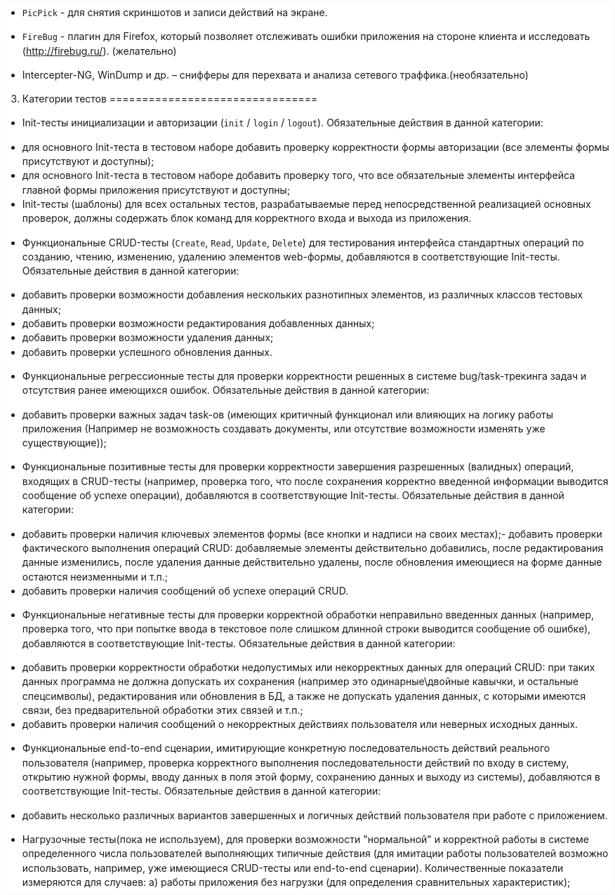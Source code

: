 *	`PicPick` - для снятия скриншотов и записи действий на экране.

*	`FireBug` - плагин для Firefox, который позволяет отслеживать ошибки приложения на стороне клиента и исследовать (http://firebug.ru/). (желательно)

*	Intercepter-NG, WinDump и др. – снифферы для перехвата и анализа сетевого траффика.(необязательно)

3. Категории тестов
================================
*	Init-тесты инициализации и авторизации (`init` / `login` / `logout`).
Обязательные действия в данной категории:
- для основного Init-теста в тестовом наборе добавить проверку корректности формы авторизации (все элементы формы присутствуют и доступны);
- для основного Init-теста в тестовом наборе добавить проверку того, что все обязательные элементы интерфейса главной формы приложения присутствуют и доступны;
- Init-тесты (шаблоны) для всех остальных тестов, разрабатываемые перед непосредственной реализацией основных проверок, должны содержать блок команд для корректного входа и выхода из приложения.
*	Функциональные CRUD-тесты (`Create`, `Read`, `Update`, `Delete`) для тестирования интерфейса стандартных операций по созданию, чтению, изменению, удалению элементов web-формы, добавляются в соответствующие Init-тесты.
Обязательные действия в данной категории:
- добавить проверки возможности добавления нескольких разнотипных элементов, из различных классов тестовых данных;
- добавить проверки возможности редактирования добавленных данных;
- добавить проверки возможности удаления данных;
- добавить проверки успешного обновления данных.
*	Функциональные регрессионные тесты для проверки корректности решенных в  системе bug/task-трекинга задач и отсутствия ранее имеющихся ошибок.
Обязательные действия в данной категории:
- добавить проверки важных задач task-ов (имеющих критичный функционал или влияющих на логику работы приложения (Например не возможность создавать документы, или отсутствие возможности изменять уже существующие));
*	Функциональные позитивные тесты для проверки корректности завершения разрешенных (валидных) операций, входящих в CRUD-тесты (например, проверка того, что после сохранения корректно введенной информации выводится сообщение об успехе операции), добавляются в соответствующие Init-тесты. Обязательные действия в данной категории:
- добавить проверки наличия ключевых элементов формы (все кнопки и надписи на своих местах);- добавить проверки фактического выполнения операций CRUD: добавляемые элементы действительно добавились, после редактирования данные изменились, после удаления данные действительно удалены, после обновления имеющиеся на форме данные остаются неизменными и т.п.;
- добавить проверки наличия сообщений об успехе операций CRUD.
*	Функциональные негативные тесты для проверки корректной обработки неправильно введенных данных (например, проверка того, что при попытке ввода в текстовое поле слишком длинной строки выводится сообщение об ошибке), добавляются в соответствующие Init-тесты.
Обязательные действия в данной категории:
- добавить проверки корректности обработки недопустимых или некорректных данных для операций CRUD: при таких данных программа не должна допускать их сохранения (например это одинарные\двойные кавычки, и остальные спецсимволы), редактирования или обновления в БД, а также не допускать удаления данных, с которыми имеются связи, без предварительной обработки этих связей и т.п.;
- добавить проверки наличия сообщений о некорректных действиях пользователя или неверных исходных данных.
*	Функциональные end-to-end сценарии, имитирующие конкретную последовательность действий реального пользователя (например, проверка корректного выполнения последовательности действий по входу в систему, открытию нужной формы, вводу данных в поля этой форму, сохранению данных и выходу из системы), добавляются в соответствующие Init-тесты.
Обязательные действия в данной категории:
- добавить несколько различных вариантов завершенных и логичных действий пользователя при работе с приложением.
*	Нагрузочные тесты(пока не используем), для проверки возможности "нормальной" и корректной работы в системе определенного числа пользователей выполняющих типичные действия (для имитации работы пользователей возможно использовать, например, уже имеющиеся CRUD-тесты или end-to-end сценарии).
Количественные показатели измеряются для случаев:
a) работы приложения без нагрузки (для определения сравнительных характеристик);